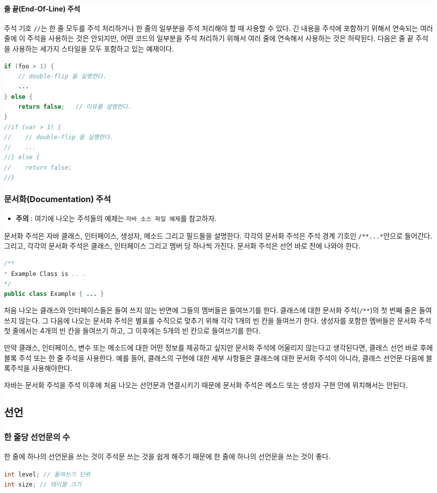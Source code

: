 

#### 		줄 끝(End-Of-Line) 주석

주석 기호 `//`는 한 줄 모두를 주석 처리하거나 한 줄의 일부분을 주석 처리해야 할 때 사용할 수 있다. 긴 내용을 주석에 포함하기 위해서 연속되는 여러 줄에 이 주석을 사용하는 것은 안되지만, 어떤 코드의 일부분을 주석 처리하기 위해서 여러 줄에 연속해서 사용하는 것은 허락된다. 다음은 줄 끝 주석을 사용하는 세가지 스타일을 모두 포함하고 있는 예제이다.

```java
if (foo > 1) {
    // double-flip 을 실행한다.
    ...
} else {
    return false;	// 이유를 설명한다.
}
//if (var > 1) {
//    // double-flip 을 실행한다.
//    ...
//} else {
//    return false;
//}
```



### 	문서화(Documentation) 주석

* **주의** : 여기에 나오는 주석들의 예제는 `자바 소스 파일 예제`를 참고하자.

문서화 주석은 자바 클래스, 인터페이스, 생성자, 메소드 그리고 필드들을 설명한다. 각각의 문서화 주석은 주석 경계 기호인 `/**...*`안으로 들어간다. 그리고, 각각의 문서화 주석은 클래스, 인터페이스 그리고 멤버 당 하나씩 가진다. 문서화 주석은 선언 바로 전에 나와야 한다.

```java
/**
* Example Class is .. .
*/
public class Example { ... }
```

처음 나오는 클래스와 인터페이스들은 들여 쓰지 않는 반면에 그들의 멤버들은 들여쓰기를 한다. 클래스에 대한 문서화 주석(`/**`)의 첫 번째 줄은 들여쓰지 않는다. 그 다음에 나오는 문서화 주석은 별표를 수직으로 맞추기 위해 각각 1개의 빈 칸을 들여쓰기 한다. 생성자를 포함한 멤버들은 문서화 주석 첫 줄에서는 4개의 빈 칸을 들여쓰기 하고, 그 이후에는 5개의 빈 칸으로 들여쓰기를 한다.

만약 클래스, 인터페이스, 변수 또는 메소드에 대한 어떤 정보를 제공하고 싶지만 문서화 주석에 어울리지 않는다고 생각된다면, 클래스 선언 바로 후에 블록 주석 또는 한 줄 주석을 사용한다. 예를 들어, 클래스의 구현에 대한 세부 사항들은 클래스에 대한 문서화 주석이 아니라, 클래스 선언문 다음에 블록주석을 사용해야한다.

자바는 문서화 주석을 주석 이후에 처음 나오는 선언문과 연결시키기 때문에 문서화 주석은 메소드 또는 생성자 구현 안에 위치해서는 안된다.

## 선언

### 	한 줄당 선언문의 수

한 줄에 하나의 선언문을 쓰는 것이 주석문 쓰는 것을 쉽게 해주기 때문에 한 줄에 하나의 선언문을 쓰는 것이 좋다.

```java
int level; // 들여쓰기 단위
int size; // 테이블 크기
```

